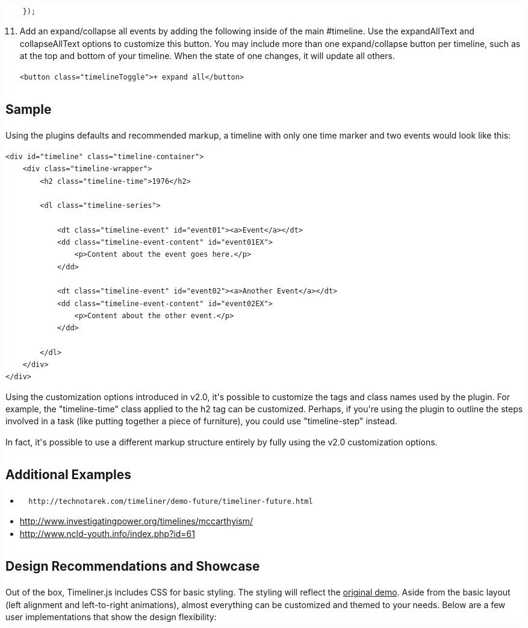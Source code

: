 		});

11. Add an expand/collapse all events by adding the following inside of the main #timeline. Use the expandAllText and collapseAllText options to customize this button. You may include more than one expand/collapse button per timeline, such as at the top and bottom of your timeline. When the state of one changes, it will update all others.

		<button class="timelineToggle">+ expand all</button>

## Sample

Using the plugins defaults and recommended markup, a timeline with only one time marker and two events would look like this:

	<div id="timeline" class="timeline-container">
		<div class="timeline-wrapper">
			<h2 class="timeline-time">1976</h2>

			<dl class="timeline-series">

				<dt class="timeline-event" id="event01"><a>Event</a></dt>
				<dd class="timeline-event-content" id="event01EX">
					<p>Content about the event goes here.</p>
				</dd>

				<dt class="timeline-event" id="event02"><a>Another Event</a></dt>
				<dd class="timeline-event-content" id="event02EX">
					<p>Content about the other event.</p>
				</dd>

			</dl>
		</div>
	</div>

Using the customization options introduced in v2.0, it's possible to customize the tags and class names used by the plugin. For example, the "timeline-time" class applied to the h2 tag can be customized. Perhaps, if you're using the plugin to outline the steps involved in a task (like putting together a piece of furniture), you could use "timeline-step" instead.

In fact, it's possible to use a different markup structure entirely by fully using the v2.0 customization options.

## Additional Examples

*       http://technotarek.com/timeliner/demo-future/timeliner-future.html
*	http://www.investigatingpower.org/timelines/mccarthyism/
*	http://www.ncld-youth.info/index.php?id=61

## Design Recommendations and Showcase

Out of the box, Timeliner.js includes CSS for basic styling. The styling will reflect the [original demo](http://technotarek.com/timeliner/timeliner.html). Aside from the basic layout (left alignment and left-to-right animations), almost everything can be customized and themed to your needs. Below are a few user implementations that show the design flexibility:
